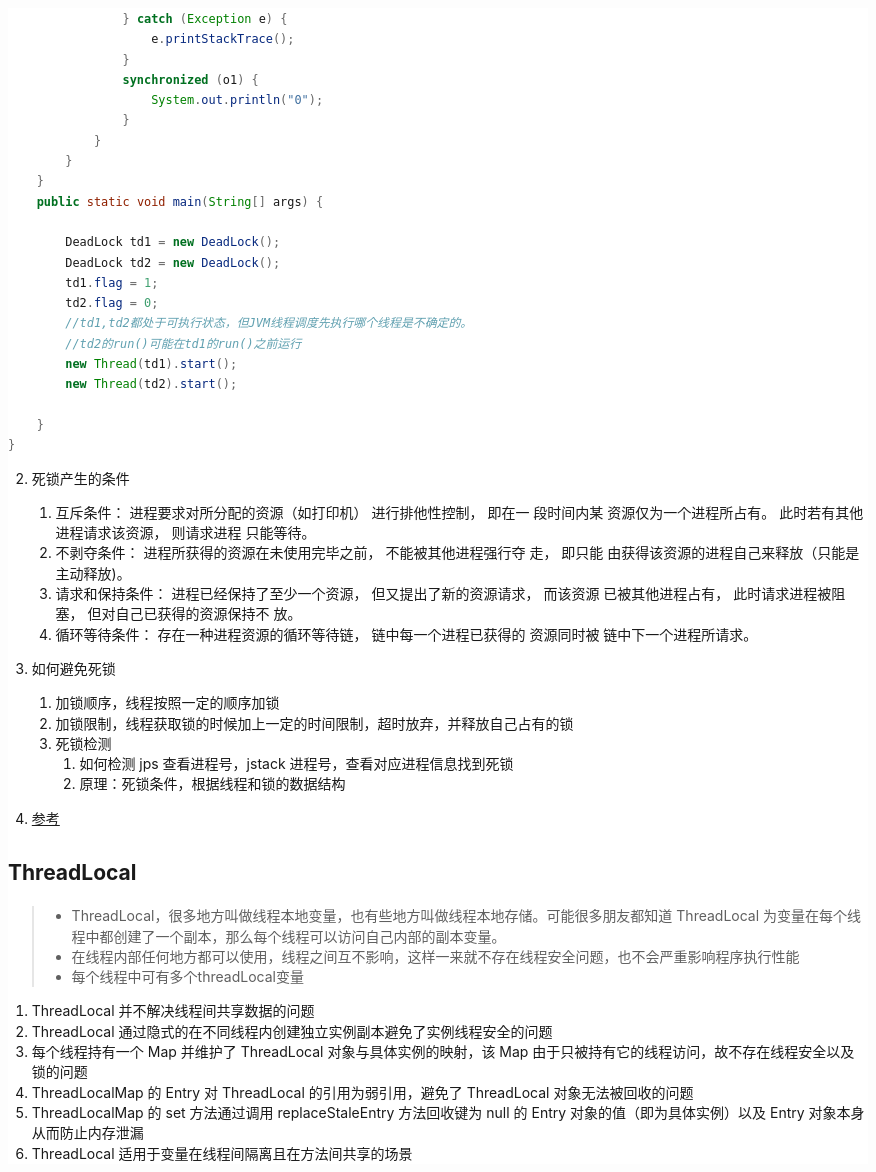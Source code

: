 ```java
                } catch (Exception e) {  
                    e.printStackTrace();  
                }  
                synchronized (o1) {  
                    System.out.println("0");  
                }  
            }  
        }  
    }   
    public static void main(String[] args) {  
          
        DeadLock td1 = new DeadLock();  
        DeadLock td2 = new DeadLock();  
        td1.flag = 1;  
        td2.flag = 0;  
        //td1,td2都处于可执行状态，但JVM线程调度先执行哪个线程是不确定的。  
        //td2的run()可能在td1的run()之前运行  
        new Thread(td1).start();  
        new Thread(td2).start();  
  
    }  
}  
```

2. 死锁产生的条件
   1. 互斥条件： 进程要求对所分配的资源（如打印机） 进行排他性控制， 即在一
段时间内某 资源仅为一个进程所占有。 此时若有其他进程请求该资源， 则请求进程
只能等待。
   2. 不剥夺条件： 进程所获得的资源在未使用完毕之前， 不能被其他进程强行夺
走， 即只能 由获得该资源的进程自己来释放（只能是主动释放)。
   3. 请求和保持条件： 进程已经保持了至少一个资源， 但又提出了新的资源请求，
而该资源 已被其他进程占有， 此时请求进程被阻塞， 但对自己已获得的资源保持不
放。
   4. 循环等待条件： 存在一种进程资源的循环等待链， 链中每一个进程已获得的
资源同时被 链中下一个进程所请求。

3. 如何避免死锁
   1. 加锁顺序，线程按照一定的顺序加锁
   2. 加锁限制，线程获取锁的时候加上一定的时间限制，超时放弃，并释放自己占有的锁
   3. 死锁检测
      1. 如何检测 jps 查看进程号，jstack 进程号，查看对应进程信息找到死锁 
      2. 原理：死锁条件，根据线程和锁的数据结构
4. [参考](https://blog.csdn.net/ls5718/article/details/51896159)

## ThreadLocal

> * ThreadLocal，很多地方叫做线程本地变量，也有些地方叫做线程本地存储。可能很多朋友都知道 ThreadLocal 为变量在每个线程中都创建了一个副本，那么每个线程可以访问自己内部的副本变量。
> * 在线程内部任何地方都可以使用，线程之间互不影响，这样一来就不存在线程安全问题，也不会严重影响程序执行性能
> * 每个线程中可有多个threadLocal变量

1. ThreadLocal 并不解决线程间共享数据的问题
2. ThreadLocal 通过隐式的在不同线程内创建独立实例副本避免了实例线程安全的问题
3. 每个线程持有一个 Map 并维护了 ThreadLocal 对象与具体实例的映射，该 Map 由于只被持有它的线程访问，故不存在线程安全以及锁的问题
4. ThreadLocalMap 的 Entry 对 ThreadLocal 的引用为弱引用，避免了 ThreadLocal 对象无法被回收的问题
5. ThreadLocalMap 的 set 方法通过调用 replaceStaleEntry 方法回收键为 null 的 Entry 对象的值（即为具体实例）以及 Entry 对象本身从而防止内存泄漏
6. ThreadLocal 适用于变量在线程间隔离且在方法间共享的场景
